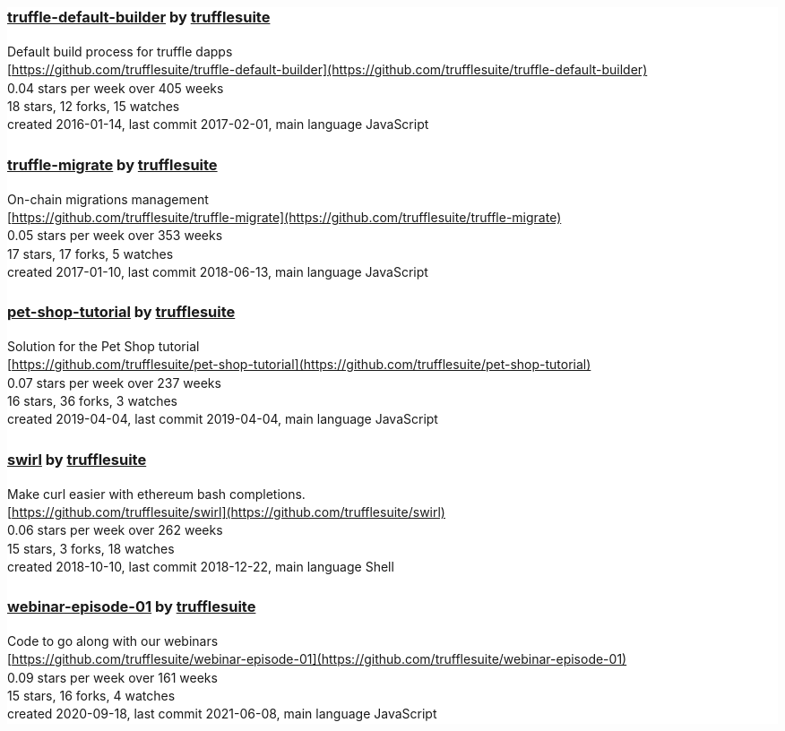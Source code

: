 
### [truffle-default-builder](https://github.com/trufflesuite/truffle-default-builder) by [trufflesuite](https://github.com/trufflesuite)  
Default build process for truffle dapps  
[https://github.com/trufflesuite/truffle-default-builder](https://github.com/trufflesuite/truffle-default-builder)  
0.04 stars per week over 405 weeks  
18 stars, 12 forks, 15 watches  
created 2016-01-14, last commit 2017-02-01, main language JavaScript  


### [truffle-migrate](https://github.com/trufflesuite/truffle-migrate) by [trufflesuite](https://github.com/trufflesuite)  
On-chain migrations management  
[https://github.com/trufflesuite/truffle-migrate](https://github.com/trufflesuite/truffle-migrate)  
0.05 stars per week over 353 weeks  
17 stars, 17 forks, 5 watches  
created 2017-01-10, last commit 2018-06-13, main language JavaScript  


### [pet-shop-tutorial](https://github.com/trufflesuite/pet-shop-tutorial) by [trufflesuite](https://github.com/trufflesuite)  
Solution for the Pet Shop tutorial  
[https://github.com/trufflesuite/pet-shop-tutorial](https://github.com/trufflesuite/pet-shop-tutorial)  
0.07 stars per week over 237 weeks  
16 stars, 36 forks, 3 watches  
created 2019-04-04, last commit 2019-04-04, main language JavaScript  


### [swirl](https://github.com/trufflesuite/swirl) by [trufflesuite](https://github.com/trufflesuite)  
Make curl easier with ethereum bash completions.  
[https://github.com/trufflesuite/swirl](https://github.com/trufflesuite/swirl)  
0.06 stars per week over 262 weeks  
15 stars, 3 forks, 18 watches  
created 2018-10-10, last commit 2018-12-22, main language Shell  


### [webinar-episode-01](https://github.com/trufflesuite/webinar-episode-01) by [trufflesuite](https://github.com/trufflesuite)  
Code to go along with our webinars  
[https://github.com/trufflesuite/webinar-episode-01](https://github.com/trufflesuite/webinar-episode-01)  
0.09 stars per week over 161 weeks  
15 stars, 16 forks, 4 watches  
created 2020-09-18, last commit 2021-06-08, main language JavaScript  
